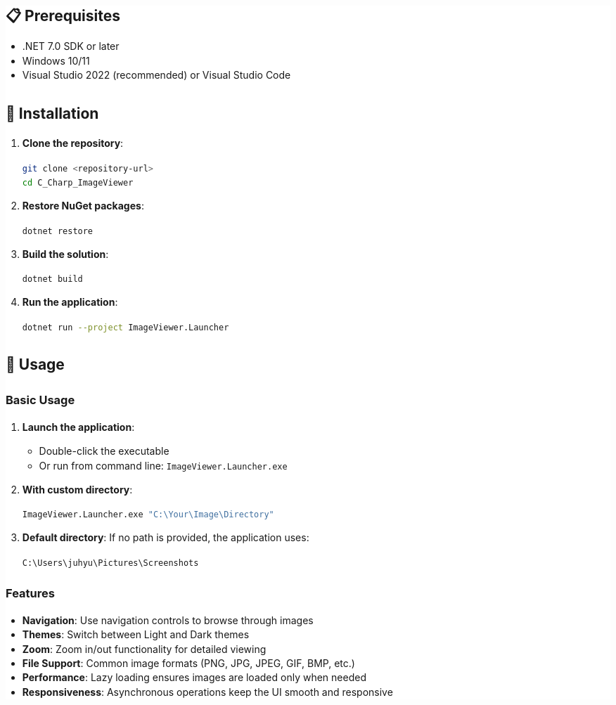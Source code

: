## 📋 Prerequisites

- .NET 7.0 SDK or later
- Windows 10/11
- Visual Studio 2022 (recommended) or Visual Studio Code

## 🚀 Installation

1. **Clone the repository**:
   ```bash
   git clone <repository-url>
   cd C_Charp_ImageViewer
   ```

2. **Restore NuGet packages**:
   ```bash
   dotnet restore
   ```

3. **Build the solution**:
   ```bash
   dotnet build
   ```

4. **Run the application**:
   ```bash
   dotnet run --project ImageViewer.Launcher
   ```

## 📖 Usage

### Basic Usage

1. **Launch the application**:
   - Double-click the executable
   - Or run from command line: `ImageViewer.Launcher.exe`

2. **With custom directory**:
   ```bash
   ImageViewer.Launcher.exe "C:\Your\Image\Directory"
   ```

3. **Default directory**: If no path is provided, the application uses:
   ```
   C:\Users\juhyu\Pictures\Screenshots
   ```

### Features

- **Navigation**: Use navigation controls to browse through images
- **Themes**: Switch between Light and Dark themes
- **Zoom**: Zoom in/out functionality for detailed viewing
- **File Support**: Common image formats (PNG, JPG, JPEG, GIF, BMP, etc.)
- **Performance**: Lazy loading ensures images are loaded only when needed
- **Responsiveness**: Asynchronous operations keep the UI smooth and responsive
